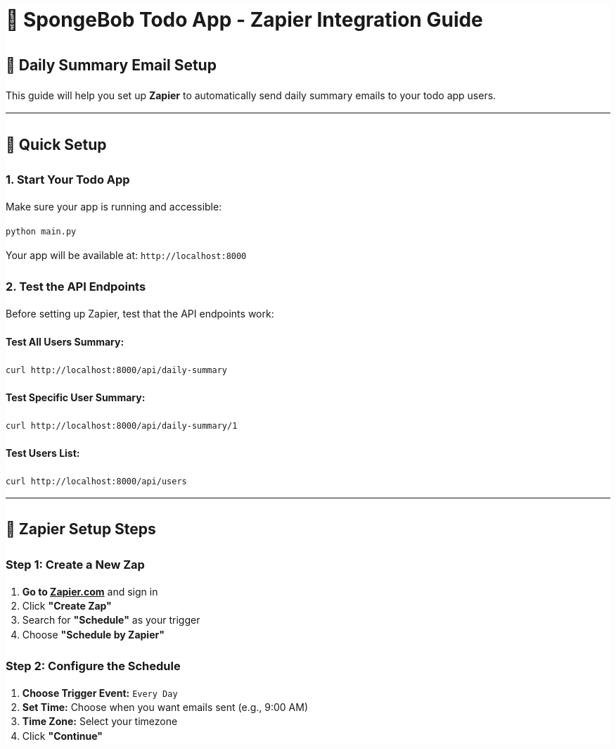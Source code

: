 # 🧽 SpongeBob Todo App - Zapier Integration Guide

## 📧 Daily Summary Email Setup

This guide will help you set up **Zapier** to automatically send daily summary emails to your todo app users.

---

## 🚀 Quick Setup

### 1. **Start Your Todo App**
Make sure your app is running and accessible:
```bash
python main.py
```
Your app will be available at: `http://localhost:8000`

### 2. **Test the API Endpoints**
Before setting up Zapier, test that the API endpoints work:

#### Test All Users Summary:
```bash
curl http://localhost:8000/api/daily-summary
```

#### Test Specific User Summary:
```bash
curl http://localhost:8000/api/daily-summary/1
```

#### Test Users List:
```bash
curl http://localhost:8000/api/users
```

---

## 🔧 Zapier Setup Steps

### Step 1: Create a New Zap

1. **Go to [Zapier.com](https://zapier.com)** and sign in
2. Click **"Create Zap"**
3. Search for **"Schedule"** as your trigger
4. Choose **"Schedule by Zapier"**

### Step 2: Configure the Schedule

1. **Choose Trigger Event:** `Every Day`
2. **Set Time:** Choose when you want emails sent (e.g., 9:00 AM)
3. **Time Zone:** Select your timezone
4. Click **"Continue"**
